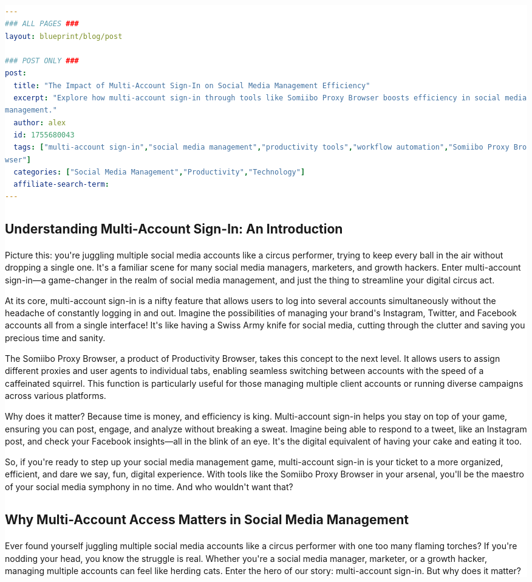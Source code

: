 ```yaml
---
### ALL PAGES ###
layout: blueprint/blog/post

### POST ONLY ###
post:
  title: "The Impact of Multi-Account Sign-In on Social Media Management Efficiency"
  excerpt: "Explore how multi-account sign-in through tools like Somiibo Proxy Browser boosts efficiency in social media management."
  author: alex
  id: 1755680043
  tags: ["multi-account sign-in","social media management","productivity tools","workflow automation","Somiibo Proxy Browser"]
  categories: ["Social Media Management","Productivity","Technology"]
  affiliate-search-term: 
---
```


## Understanding Multi-Account Sign-In: An Introduction

Picture this: you're juggling multiple social media accounts like a circus performer, trying to keep every ball in the air without dropping a single one. It's a familiar scene for many social media managers, marketers, and growth hackers. Enter multi-account sign-in—a game-changer in the realm of social media management, and just the thing to streamline your digital circus act.

At its core, multi-account sign-in is a nifty feature that allows users to log into several accounts simultaneously without the headache of constantly logging in and out. Imagine the possibilities of managing your brand's Instagram, Twitter, and Facebook accounts all from a single interface! It's like having a Swiss Army knife for social media, cutting through the clutter and saving you precious time and sanity.

The Somiibo Proxy Browser, a product of Productivity Browser, takes this concept to the next level. It allows users to assign different proxies and user agents to individual tabs, enabling seamless switching between accounts with the speed of a caffeinated squirrel. This function is particularly useful for those managing multiple client accounts or running diverse campaigns across various platforms.

Why does it matter? Because time is money, and efficiency is king. Multi-account sign-in helps you stay on top of your game, ensuring you can post, engage, and analyze without breaking a sweat. Imagine being able to respond to a tweet, like an Instagram post, and check your Facebook insights—all in the blink of an eye. It's the digital equivalent of having your cake and eating it too.

So, if you're ready to step up your social media management game, multi-account sign-in is your ticket to a more organized, efficient, and dare we say, fun, digital experience. With tools like the Somiibo Proxy Browser in your arsenal, you'll be the maestro of your social media symphony in no time. And who wouldn't want that?

## Why Multi-Account Access Matters in Social Media Management

Ever found yourself juggling multiple social media accounts like a circus performer with one too many flaming torches? If you're nodding your head, you know the struggle is real. Whether you're a social media manager, marketer, or a growth hacker, managing multiple accounts can feel like herding cats. Enter the hero of our story: multi-account sign-in. But why does it matter?
